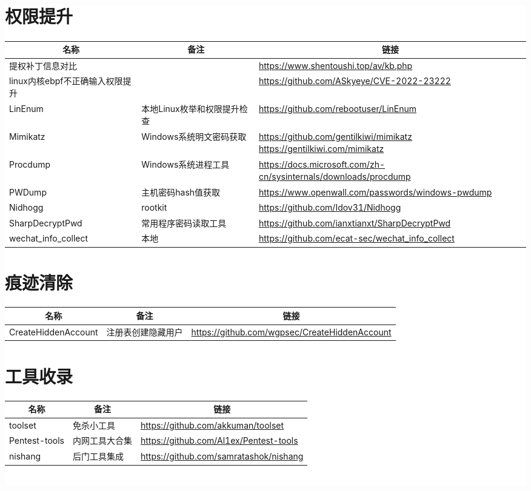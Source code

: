 # 权限提升

| 名称                            | 备注                        | 链接                                                         |
| ------------------------------- | --------------------------- | ------------------------------------------------------------ |
| 提权补丁信息对比                |                             | https://www.shentoushi.top/av/kb.php                         |
| linux内核ebpf不正确输入权限提升 |                             | https://github.com/ASkyeye/CVE-2022-23222                    |
| LinEnum                         | 本地Linux枚举和权限提升检查 | https://github.com/rebootuser/LinEnum                        |
| Mimikatz                        | Windows系统明文密码获取     | https://github.com/gentilkiwi/mimikatz<br>https://gentilkiwi.com/mimikatz |
| Procdump                        | Windows系统进程工具         | https://docs.microsoft.com/zh-cn/sysinternals/downloads/procdump |
| PWDump                          | 主机密码hash值获取          | https://www.openwall.com/passwords/windows-pwdump            |
| Nidhogg                         | rootkit                     | https://github.com/Idov31/Nidhogg                            |
| SharpDecryptPwd                 | 常用程序密码读取工具        | https://github.com/ianxtianxt/SharpDecryptPwd                |
| wechat_info_collect             | 本地                        | https://github.com/ecat-sec/wechat_info_collect              |



# 痕迹清除

| 名称                | 备注               | 链接                                          |
| ------------------- | ------------------ | --------------------------------------------- |
| CreateHiddenAccount | 注册表创建隐藏用户 | https://github.com/wgpsec/CreateHiddenAccount |

# 工具收录

| 名称          | 备注           | 链接                                   |
| ------------- | -------------- | -------------------------------------- |
| toolset       | 免杀小工具     | https://github.com/akkuman/toolset     |
| Pentest-tools | 内网工具大合集 | https://github.com/Al1ex/Pentest-tools |
| nishang       | 后门工具集成   | https://github.com/samratashok/nishang |




​	

